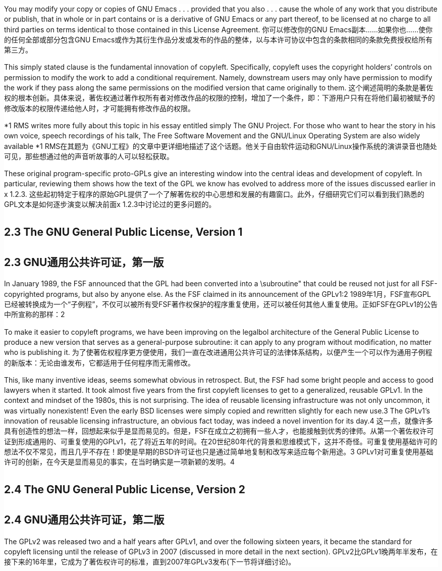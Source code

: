 You may modify your copy or copies of GNU Emacs . . . provided that you also . . . cause the whole of any work that you distribute or publish, that in whole or in part contains or is a derivative of GNU Emacs or any part thereof, to be licensed at no charge to all third parties on terms identical to those contained in this License Agreement. 
你可以修改你的GNU Emacs副本……如果你也……使你的任何全部或部分包含GNU Emacs或作为其衍生作品分发或发布的作品的整体，以与本许可协议中包含的条款相同的条款免费授权给所有第三方。

This simply stated clause is the fundamental innovation of copyleft. Specifically, copyleft uses the copyright holders’ controls on permission to modify the work to add a conditional requirement. Namely, downstream users may only have permission to modify the work if they pass along the same permissions on the modified version that came originally to them. 
这个阐述简明的条款是著佐权的根本创新。具体来说，著佐权通过著作权所有者对修改作品的权限的控制，增加了一个条件，即：下游用户只有在将他们最初被赋予的修改版本的权限传递给他人时，才可能拥有修改作品的权限。

*1 RMS writes more fully about this topic in his essay entitled simply The GNU Project. For those who want to hear the story in his own voice, speech recordings of his talk, The Free Software Movement and the GNU/Linux Operating System are also widely available
*1 RMS在其题为《GNU工程》的文章中更详细地描述了这个话题。他关于自由软件运动和GNU/Linux操作系统的演讲录音也随处可见，那些想通过他的声音听故事的人可以轻松获取。

These original program-specific proto-GPLs give an interesting window into the central ideas and development of copyleft. In particular, reviewing them shows how the text of the GPL we know has evolved to address more of the issues discussed earlier in x 1.2.3. 
这些起初特定于程序的原始GPL提供了一个了解著佐权的中心思想和发展的有趣窗口。此外，仔细研究它们可以看到我们熟悉的GPL文本是如何逐步演变以解决前面x 1.2.3中讨论过的更多问题的。

## 2.3 The GNU General Public License, Version 1
## 2.3 GNU通用公共许可证，第一版

In January 1989, the FSF announced that the GPL had been converted into a \subroutine" that could be reused not just for all FSF-copyrighted programs, but also by anyone else. As the FSF claimed in its announcement of the GPLv1:2 
1989年1月，FSF宣布GPL已经被转换成为一个“子例程”，不仅可以被所有受FSF著作权保护的程序重复使用，还可以被任何其他人重复使用。正如FSF在GPLv1的公告中所宣称的那样：2

To make it easier to copyleft programs, we have been improving on the legalbol architecture of the General Public License to produce a new version that serves as a general-purpose subroutine: it can apply to any program without modification, no matter who is publishing it. 
为了使著佐权程序更方便使用，我们一直在改进通用公共许可证的法律体系结构，以便产生一个可以作为通用子例程的新版本：无论由谁发布，它都适用于任何程序而无需修改。

This, like many inventive ideas, seems somewhat obvious in retrospect. But, the FSF had some bright people and access to good lawyers when it started. It took almost five years from the first copyleft licenses to get to a generalized, reusable GPLv1. In the context and mindset of the 1980s, this is not surprising. The idea of reusable licensing infrastructure was not only uncommon, it was virtually nonexistent! Even the early BSD licenses were simply copied and rewritten slightly for each new use.3 The GPLv1’s innovation of reusable licensing infrastructure, an obvious fact today, was indeed a novel invention for its day.4 
这一点，就像许多具有创造性的想法一样，回想起来似乎是显而易见的。但是，FSF在成立之初拥有一些人才，也能接触到优秀的律师。从第一个著佐权许可证到形成通用的、可重复使用的GPLv1，花了将近五年的时间。在20世纪80年代的背景和思维模式下，这并不奇怪。可重复使用基础许可的想法不仅不常见，而且几乎不存在！即使是早期的BSD许可证也只是通过简单地复制和改写来适应每个新用途。3 GPLv1对可重复使用基础许可的创新，在今天是显而易见的事实，在当时确实是一项新颖的发明。4

## 2.4 The GNU General Public License, Version 2
## 2.4 GNU通用公共许可证，第二版

The GPLv2 was released two and a half years after GPLv1, and over the following sixteen years, it became the standard for copyleft licensing until the release of GPLv3 in 2007 (discussed in more detail in the next section). 
GPLv2比GPLv1晚两年半发布，在接下来的16年里，它成为了著佐权许可的标准，直到2007年GPLv3发布(下一节将详细讨论)。
